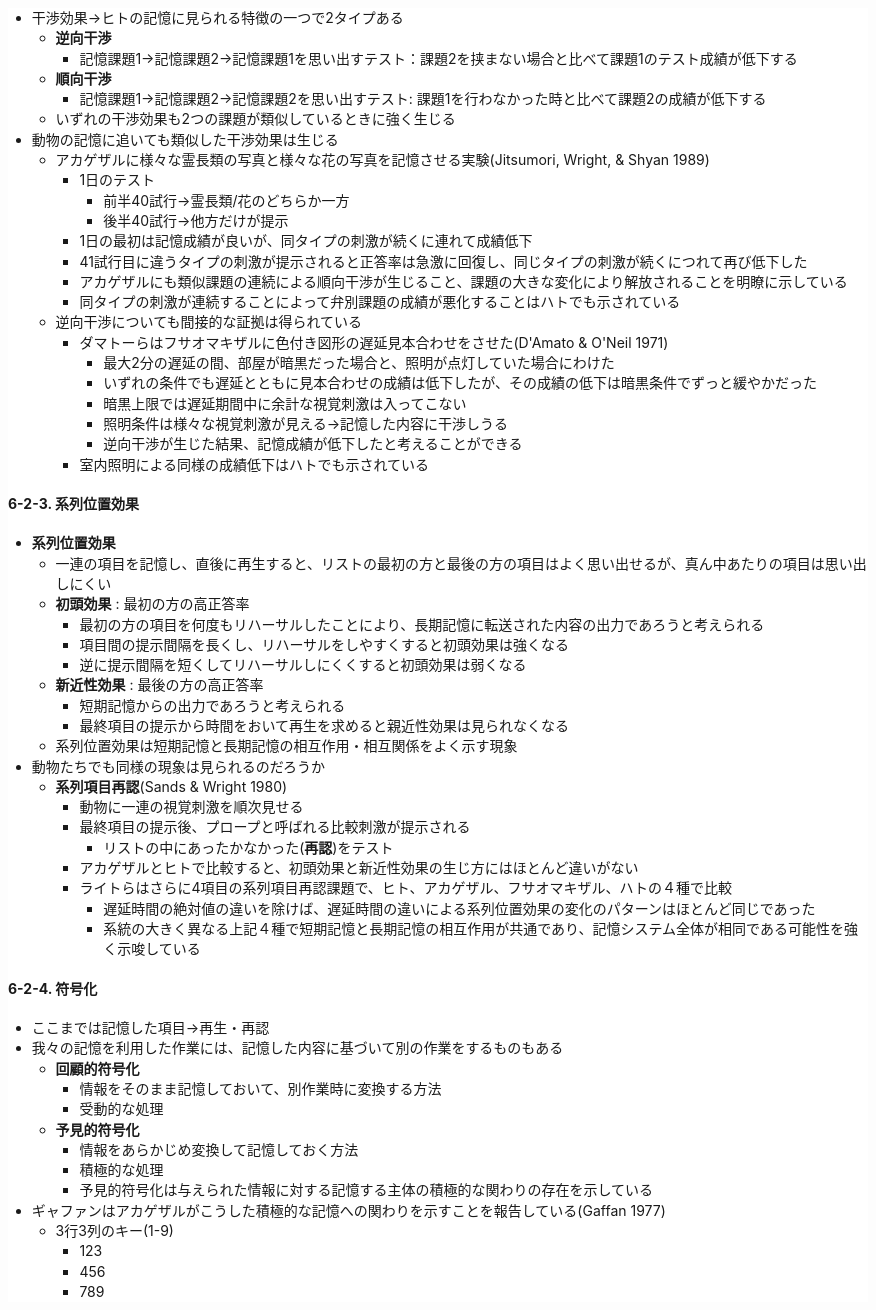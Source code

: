 - 干渉効果→ヒトの記憶に見られる特徴の一つで2タイプある
  - **逆向干渉**
    - 記憶課題1→記憶課題2→記憶課題1を思い出すテスト：課題2を挟まない場合と比べて課題1のテスト成績が低下する
  - **順向干渉**
    - 記憶課題1→記憶課題2→記憶課題2を思い出すテスト: 課題1を行わなかった時と比べて課題2の成績が低下する
  - いずれの干渉効果も2つの課題が類似しているときに強く生じる
- 動物の記憶に追いても類似した干渉効果は生じる
  - アカゲザルに様々な霊長類の写真と様々な花の写真を記憶させる実験(Jitsumori, Wright, & Shyan 1989)
    - 1日のテスト
      - 前半40試行→霊長類/花のどちらか一方
      - 後半40試行→他方だけが提示
    - 1日の最初は記憶成績が良いが、同タイプの刺激が続くに連れて成績低下
    - 41試行目に違うタイプの刺激が提示されると正答率は急激に回復し、同じタイプの刺激が続くにつれて再び低下した
    - アカゲザルにも類似課題の連続による順向干渉が生じること、課題の大きな変化により解放されることを明瞭に示している
    - 同タイプの刺激が連続することによって弁別課題の成績が悪化することはハトでも示されている
  - 逆向干渉についても間接的な証拠は得られている
    - ダマトーらはフサオマキザルに色付き図形の遅延見本合わせをさせた(D'Amato & O'Neil 1971)
      - 最大2分の遅延の間、部屋が暗黒だった場合と、照明が点灯していた場合にわけた
      - いずれの条件でも遅延とともに見本合わせの成績は低下したが、その成績の低下は暗黒条件でずっと緩やかだった
      - 暗黒上限では遅延期間中に余計な視覚刺激は入ってこない
      - 照明条件は様々な視覚刺激が見える→記憶した内容に干渉しうる
      - 逆向干渉が生じた結果、記憶成績が低下したと考えることができる
    - 室内照明による同様の成績低下はハトでも示されている



#### 6-2-3. 系列位置効果

- **系列位置効果**
  - 一連の項目を記憶し、直後に再生すると、リストの最初の方と最後の方の項目はよく思い出せるが、真ん中あたりの項目は思い出しにくい
  - **初頭効果** : 最初の方の高正答率
    - 最初の方の項目を何度もリハーサルしたことにより、長期記憶に転送された内容の出力であろうと考えられる
    - 項目間の提示間隔を長くし、リハーサルをしやすくすると初頭効果は強くなる
    - 逆に提示間隔を短くしてリハーサルしにくくすると初頭効果は弱くなる
  - **新近性効果** : 最後の方の高正答率
    - 短期記憶からの出力であろうと考えられる
    - 最終項目の提示から時間をおいて再生を求めると親近性効果は見られなくなる
  - 系列位置効果は短期記憶と長期記憶の相互作用・相互関係をよく示す現象
- 動物たちでも同様の現象は見られるのだろうか
  - **系列項目再認**(Sands & Wright 1980)
    - 動物に一連の視覚刺激を順次見せる
    - 最終項目の提示後、プロープと呼ばれる比較刺激が提示される
      - リストの中にあったかなかった(**再認**)をテスト
    - アカゲザルとヒトで比較すると、初頭効果と新近性効果の生じ方にはほとんど違いがない
    - ライトらはさらに4項目の系列項目再認課題で、ヒト、アカゲザル、フサオマキザル、ハトの４種で比較
      - 遅延時間の絶対値の違いを除けば、遅延時間の違いによる系列位置効果の変化のパターンはほとんど同じであった
      - 系統の大きく異なる上記４種で短期記憶と長期記憶の相互作用が共通であり、記憶システム全体が相同である可能性を強く示唆している



#### 6-2-4. 符号化

- ここまでは記憶した項目→再生・再認
- 我々の記憶を利用した作業には、記憶した内容に基づいて別の作業をするものもある
  - **回顧的符号化**
    - 情報をそのまま記憶しておいて、別作業時に変換する方法
    - 受動的な処理
  - **予見的符号化**
    - 情報をあらかじめ変換して記憶しておく方法
    - 積極的な処理
    - 予見的符号化は与えられた情報に対する記憶する主体の積極的な関わりの存在を示している
- ギャファンはアカゲザルがこうした積極的な記憶への関わりを示すことを報告している(Gaffan 1977)
  - 3行3列のキー(1-9)
    - 123
    - 456
    - 789